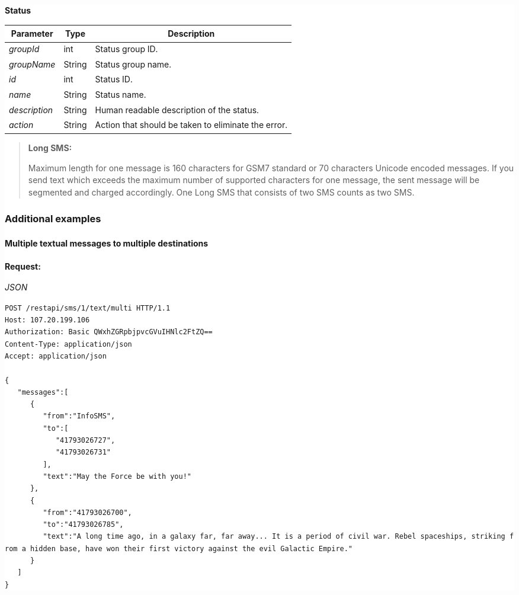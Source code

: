 **Status**

|Parameter|Type|Description|
|-|-|-|
|*groupId*|int|Status group ID.|
|*groupName*|String|Status group name.|
|*id*|int|Status ID.|
|*name*|String|Status name.|
|*description*|String|Human readable description of the status.|
|*action*|String|Action that should be taken to eliminate the error.|

>**Long SMS:**
>
>Maximum length for one message is 160 characters for GSM7 standard or 70 characters Unicode encoded messages. If you send text which exceeds the maximum number of supported characters for one message, the sent message will be segmented and charged accordingly. One Long SMS that consists of two SMS counts as two SMS.

### Additional examples

#### Multiple textual messages to multiple destinations

**Request:**

*JSON*

```
POST /restapi/sms/1/text/multi HTTP/1.1
Host: 107.20.199.106
Authorization: Basic QWxhZGRpbjpvcGVuIHNlc2FtZQ==
Content-Type: application/json
Accept: application/json

{  
   "messages":[  
      {  
         "from":"InfoSMS",
         "to":[  
            "41793026727",
            "41793026731"
         ],
         "text":"May the Force be with you!"
      },
      {  
         "from":"41793026700",
         "to":"41793026785",
         "text":"A long time ago, in a galaxy far, far away... It is a period of civil war. Rebel spaceships, striking from a hidden base, have won their first victory against the evil Galactic Empire."
      }
   ]
}
```
